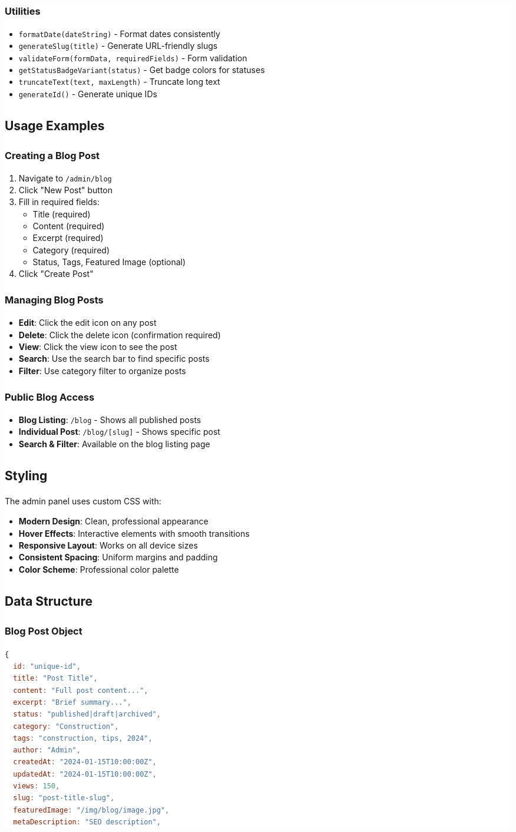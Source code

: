 ### Utilities
- `formatDate(dateString)` - Format dates consistently
- `generateSlug(title)` - Generate URL-friendly slugs
- `validateForm(formData, requiredFields)` - Form validation
- `getStatusBadgeVariant(status)` - Get badge colors for statuses
- `truncateText(text, maxLength)` - Truncate long text
- `generateId()` - Generate unique IDs

## Usage Examples

### Creating a Blog Post
1. Navigate to `/admin/blog`
2. Click "New Post" button
3. Fill in required fields:
   - Title (required)
   - Content (required)
   - Excerpt (required)
   - Category (required)
   - Status, Tags, Featured Image (optional)
4. Click "Create Post"

### Managing Blog Posts
- **Edit**: Click the edit icon on any post
- **Delete**: Click the delete icon (confirmation required)
- **View**: Click the view icon to see the post
- **Search**: Use the search bar to find specific posts
- **Filter**: Use category filter to organize posts

### Public Blog Access
- **Blog Listing**: `/blog` - Shows all published posts
- **Individual Post**: `/blog/[slug]` - Shows specific post
- **Search & Filter**: Available on the blog listing page

## Styling

The admin panel uses custom CSS with:
- **Modern Design**: Clean, professional appearance
- **Hover Effects**: Interactive elements with smooth transitions
- **Responsive Layout**: Works on all device sizes
- **Consistent Spacing**: Uniform margins and padding
- **Color Scheme**: Professional color palette

## Data Structure

### Blog Post Object
```javascript
{
  id: "unique-id",
  title: "Post Title",
  content: "Full post content...",
  excerpt: "Brief summary...",
  status: "published|draft|archived",
  category: "Construction",
  tags: "construction, tips, 2024",
  author: "Admin",
  createdAt: "2024-01-15T10:00:00Z",
  updatedAt: "2024-01-15T10:00:00Z",
  views: 150,
  slug: "post-title-slug",
  featuredImage: "/img/blog/image.jpg",
  metaDescription: "SEO description",
```